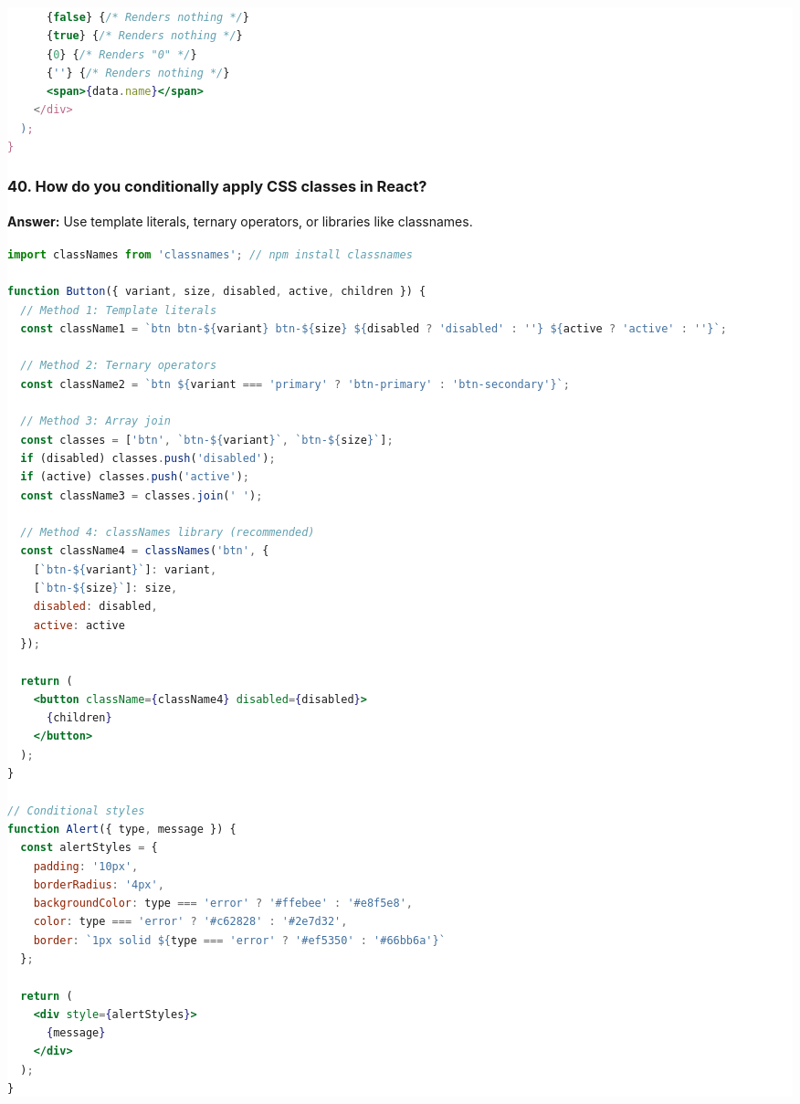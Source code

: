 ```jsx
      {false} {/* Renders nothing */}
      {true} {/* Renders nothing */}
      {0} {/* Renders "0" */}
      {''} {/* Renders nothing */}
      <span>{data.name}</span>
    </div>
  );
}
```

### 40. How do you conditionally apply CSS classes in React?
**Answer:** Use template literals, ternary operators, or libraries like classnames.

```jsx
import classNames from 'classnames'; // npm install classnames

function Button({ variant, size, disabled, active, children }) {
  // Method 1: Template literals
  const className1 = `btn btn-${variant} btn-${size} ${disabled ? 'disabled' : ''} ${active ? 'active' : ''}`;

  // Method 2: Ternary operators
  const className2 = `btn ${variant === 'primary' ? 'btn-primary' : 'btn-secondary'}`;

  // Method 3: Array join
  const classes = ['btn', `btn-${variant}`, `btn-${size}`];
  if (disabled) classes.push('disabled');
  if (active) classes.push('active');
  const className3 = classes.join(' ');

  // Method 4: classNames library (recommended)
  const className4 = classNames('btn', {
    [`btn-${variant}`]: variant,
    [`btn-${size}`]: size,
    disabled: disabled,
    active: active
  });

  return (
    <button className={className4} disabled={disabled}>
      {children}
    </button>
  );
}

// Conditional styles
function Alert({ type, message }) {
  const alertStyles = {
    padding: '10px',
    borderRadius: '4px',
    backgroundColor: type === 'error' ? '#ffebee' : '#e8f5e8',
    color: type === 'error' ? '#c62828' : '#2e7d32',
    border: `1px solid ${type === 'error' ? '#ef5350' : '#66bb6a'}`
  };

  return (
    <div style={alertStyles}>
      {message}
    </div>
  );
}
```
